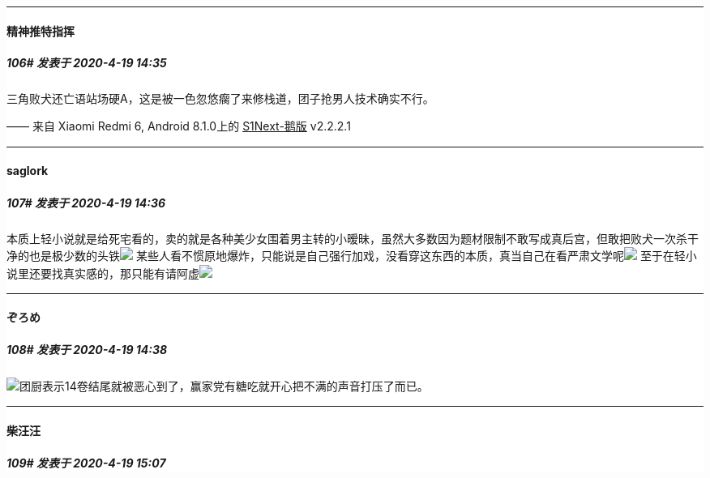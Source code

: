 





*****

####  精神推特指挥  
##### 106#       发表于 2020-4-19 14:35




三角败犬还亡语站场硬A，这是被一色忽悠瘸了来修栈道，团子抢男人技术确实不行。

—— 来自 Xiaomi Redmi 6, Android 8.1.0上的 [S1Next-鹅版](https://github.com/ykrank/S1-Next/releases) v2.2.2.1







*****

####  saglork  
##### 107#       发表于 2020-4-19 14:36




本质上轻小说就是给死宅看的，卖的就是各种美少女围着男主转的小暧昧，虽然大多数因为题材限制不敢写成真后宫，但敢把败犬一次杀干净的也是极少数的头铁<img src="https://static.saraba1st.com/image/smiley/face2017/067.png" referrerpolicy="no-referrer">
某些人看不惯原地爆炸，只能说是自己强行加戏，没看穿这东西的本质，真当自己在看严肃文学呢<img src="https://static.saraba1st.com/image/smiley/face2017/049.png" referrerpolicy="no-referrer">
至于在轻小说里还要找真实感的，那只能有请阿虚<img src="https://static.saraba1st.com/image/smiley/face2017/049.png" referrerpolicy="no-referrer">







*****

####  ぞろめ  
##### 108#       发表于 2020-4-19 14:38



<img src="https://static.saraba1st.com/image/smiley/face2017/049.png" referrerpolicy="no-referrer">团厨表示14卷结尾就被恶心到了，赢家党有糖吃就开心把不满的声音打压了而已。







*****

####  柴汪汪  
##### 109#       发表于 2020-4-19 15:07



